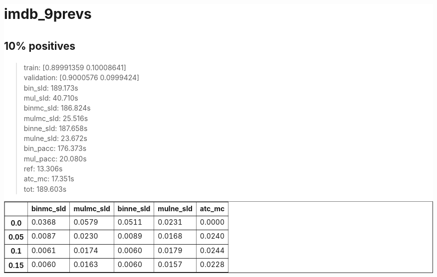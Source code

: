# imdb_9prevs

## 10% positives
> train: [0.89991359 0.10008641]  
> validation: [0.9000576 0.0999424]  
> bin_sld: 189.173s  
> mul_sld: 40.710s  
> binmc_sld: 186.824s  
> mulmc_sld: 25.516s  
> binne_sld: 187.658s  
> mulne_sld: 23.672s  
> bin_pacc: 176.373s  
> mul_pacc: 20.080s  
> ref: 13.306s  
> atc_mc: 17.351s  
> tot: 189.603s  

<table border="1" class="dataframe">
  <thead>
    <tr style="text-align: right;">
      <th></th>
      <th>binmc_sld</th>
      <th>mulmc_sld</th>
      <th>binne_sld</th>
      <th>mulne_sld</th>
      <th>atc_mc</th>
    </tr>
  </thead>
  <tbody>
    <tr>
      <th>0.0</th>
      <td>0.0368</td>
      <td>0.0579</td>
      <td>0.0511</td>
      <td>0.0231</td>
      <td>0.0000</td>
    </tr>
    <tr>
      <th>0.05</th>
      <td>0.0087</td>
      <td>0.0230</td>
      <td>0.0089</td>
      <td>0.0168</td>
      <td>0.0240</td>
    </tr>
    <tr>
      <th>0.1</th>
      <td>0.0061</td>
      <td>0.0174</td>
      <td>0.0060</td>
      <td>0.0179</td>
      <td>0.0244</td>
    </tr>
    <tr>
      <th>0.15</th>
      <td>0.0060</td>
      <td>0.0163</td>
      <td>0.0060</td>
      <td>0.0157</td>
      <td>0.0228</td>
    </tr>
    <tr>